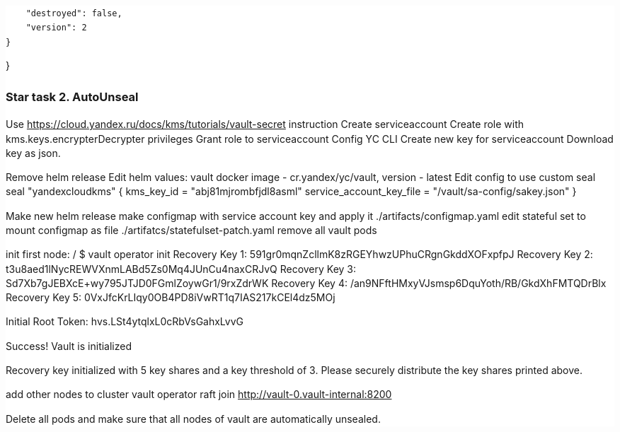        "destroyed": false,
        "version": 2
    }
}

### Star task 2. AutoUnseal
Use https://cloud.yandex.ru/docs/kms/tutorials/vault-secret instruction
Create serviceaccount
Create role with kms.keys.encrypterDecrypter privileges
Grant role to serviceaccount
Config YC CLI
Create new key for serviceaccount
Download key as json.

Remove helm release
Edit helm values:
vault docker image - cr.yandex/yc/vault, version - latest
Edit config to use custom seal
seal "yandexcloudkms" {
    kms_key_id  = "abj81mjrombfjdl8asml"
    service_account_key_file = "/vault/sa-config/sakey.json"
}

Make new helm release
make configmap with service account key and apply it ./artifacts/configmap.yaml
edit stateful set to mount configmap as file ./artifatcs/statefulset-patch.yaml
remove all vault pods

init first node:
/ $ vault operator init
Recovery Key 1: 591gr0mqnZcllmK8zRGEYhwzUPhuCRgnGkddXOFxpfpJ
Recovery Key 2: t3u8aed1lNycREWVXnmLABd5Zs0Mq4JUnCu4naxCRJvQ
Recovery Key 3: Sd7Xb7gJEBXcE+wy795JTJD0FGmlZoywGr1/9rxZdrWK
Recovery Key 4: /an9NFftHMxyVJsmsp6DquYoth/RB/GkdXhFMTQDrBlx
Recovery Key 5: 0VxJfcKrLIqy0OB4PD8iVwRT1q7IAS217kCEl4dz5MOj

Initial Root Token: hvs.LSt4ytqlxL0cRbVsGahxLvvG

Success! Vault is initialized

Recovery key initialized with 5 key shares and a key threshold of 3. Please
securely distribute the key shares printed above.

add other nodes to cluster
vault operator raft join http://vault-0.vault-internal:8200

Delete all pods and make sure that all nodes of vault are automatically unsealed.